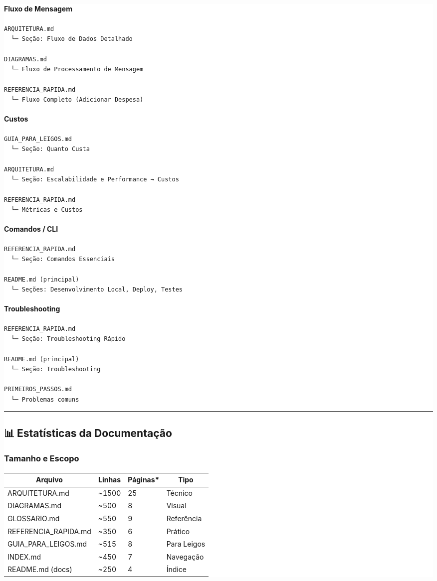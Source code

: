 #### Fluxo de Mensagem
```
ARQUITETURA.md
  └─ Seção: Fluxo de Dados Detalhado

DIAGRAMAS.md
  └─ Fluxo de Processamento de Mensagem

REFERENCIA_RAPIDA.md
  └─ Fluxo Completo (Adicionar Despesa)
```

#### Custos
```
GUIA_PARA_LEIGOS.md
  └─ Seção: Quanto Custa

ARQUITETURA.md
  └─ Seção: Escalabilidade e Performance → Custos

REFERENCIA_RAPIDA.md
  └─ Métricas e Custos
```

#### Comandos / CLI
```
REFERENCIA_RAPIDA.md
  └─ Seção: Comandos Essenciais

README.md (principal)
  └─ Seções: Desenvolvimento Local, Deploy, Testes
```

#### Troubleshooting
```
REFERENCIA_RAPIDA.md
  └─ Seção: Troubleshooting Rápido

README.md (principal)
  └─ Seção: Troubleshooting

PRIMEIROS_PASSOS.md
  └─ Problemas comuns
```

---

## 📊 Estatísticas da Documentação

### Tamanho e Escopo

| Arquivo | Linhas | Páginas* | Tipo |
|---------|--------|----------|------|
| ARQUITETURA.md | ~1500 | 25 | Técnico |
| DIAGRAMAS.md | ~500 | 8 | Visual |
| GLOSSARIO.md | ~550 | 9 | Referência |
| REFERENCIA_RAPIDA.md | ~350 | 6 | Prático |
| GUIA_PARA_LEIGOS.md | ~515 | 8 | Para Leigos |
| INDEX.md | ~450 | 7 | Navegação |
| README.md (docs) | ~250 | 4 | Índice |